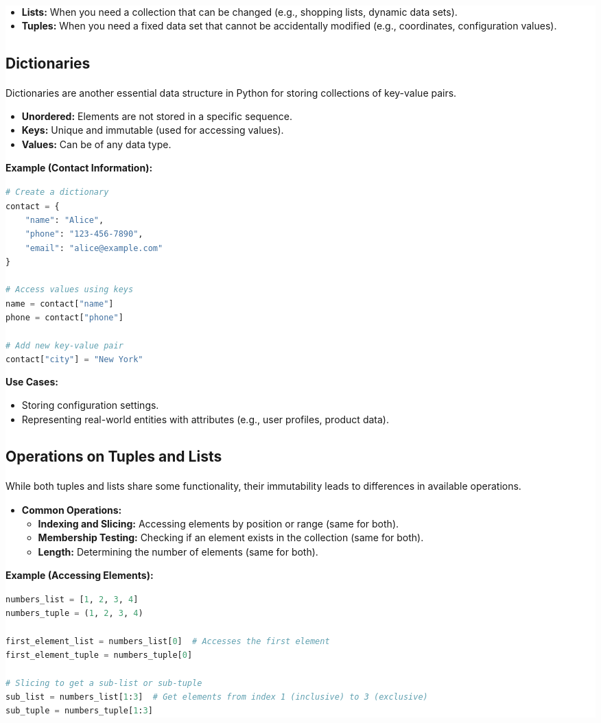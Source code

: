 * **Lists:** When you need a collection that can be changed (e.g., shopping lists, dynamic data sets).
* **Tuples:** When you need a fixed data set that cannot be accidentally modified (e.g., coordinates, configuration values).


## Dictionaries

Dictionaries are another essential data structure in Python for storing collections of key-value pairs.

* **Unordered:** Elements are not stored in a specific sequence.
* **Keys:** Unique and immutable (used for accessing values).
* **Values:** Can be of any data type.

**Example (Contact Information):**

```python
# Create a dictionary
contact = {
    "name": "Alice",
    "phone": "123-456-7890",
    "email": "alice@example.com"
}

# Access values using keys
name = contact["name"]
phone = contact["phone"]

# Add new key-value pair
contact["city"] = "New York"
```

**Use Cases:**

* Storing configuration settings.
* Representing real-world entities with attributes (e.g., user profiles, product data).

## Operations on Tuples and Lists

While both tuples and lists share some functionality, their immutability leads to differences in available operations.

* **Common Operations:**
    * **Indexing and Slicing:** Accessing elements by position or range (same for both).
    * **Membership Testing:** Checking if an element exists in the collection (same for both).
    * **Length:** Determining the number of elements (same for both).

**Example (Accessing Elements):**

```python
numbers_list = [1, 2, 3, 4]
numbers_tuple = (1, 2, 3, 4)

first_element_list = numbers_list[0]  # Accesses the first element
first_element_tuple = numbers_tuple[0]

# Slicing to get a sub-list or sub-tuple
sub_list = numbers_list[1:3]  # Get elements from index 1 (inclusive) to 3 (exclusive)
sub_tuple = numbers_tuple[1:3]
```
